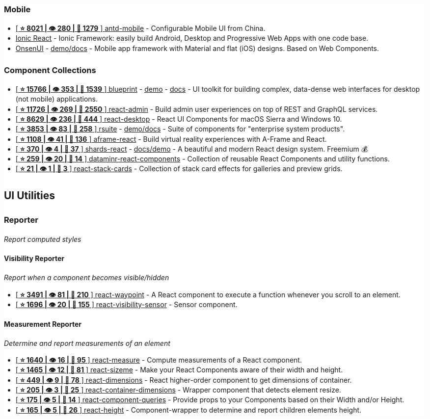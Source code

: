 
### Mobile

- [[ **⭐ 8021 | 👁️ 280 | 🔀 1279** ] antd-mobile](https://github.com/ant-design/ant-design-mobile) - Configurable Mobile UI from China.
- [Ionic React](https://ionicframework.com/blog/announcing-ionic-react/) - Ionic Framework: easily build Android, Desktop and Progressive Web Apps with one code base.
- [OnsenUI](https://github.com/OnsenUI/OnsenUI/) - [demo/docs](https://onsen.io/v2/guide/react/) - Mobile app framework with Material and flat (iOS) designs. Based on Web Components.

### Component Collections

- [[ **⭐ 15766 | 👁️ 353 | 🔀 1539** ] blueprint](https://github.com/palantir/blueprint) - [demo](https://blueprintjs.com/) - [docs](https://blueprintjs.com/docs/) - UI toolkit for building complex, data-dense web interfaces for desktop (not mobile) applications.
- [[ **⭐ 11726 | 👁️ 269 | 🔀 2550** ] react-admin](https://github.com/marmelab/react-admin) - Build admin user experiences on top of REST and GraphQL services.
- [[ **⭐ 8629 | 👁️ 236 | 🔀 444** ] react-desktop](https://github.com/gabrielbull/react-desktop) - React UI Components for macOS Sierra and Windows 10.
- [[ **⭐ 3853 | 👁️ 83 | 🔀 258** ] rsuite](https://github.com/rsuite/rsuite) - [demo/docs](https://rsuitejs.com/) - Suite of components for "enterprise system products".
- [[ **⭐ 1108 | 👁️ 41 | 🔀 136** ] aframe-react](https://github.com/ngokevin/aframe-react) - Build virtual reality experiences with A-Frame and React.
- [[ **⭐ 370 | 👁️ 4 | 🔀 37** ] shards-react](https://github.com/DesignRevision/shards-react) - [docs/demo](https://designrevision.com/docs/shards-react/getting-started) - A beautiful and modern React design system. Freemium 💰
- [[ **⭐ 259 | 👁️ 20 | 🔀 14** ] dataminr-react-components](https://github.com/dataminr/react-components) - Collection of reusable React Components and utility functions.
- [[ **⭐ 21 | 👁️ 1 | 🔀 3** ] react-stack-cards](https://github.com/yoloten/react-stack-cards) - Collection of stack card effects for galleries and preview grids.


## UI Utilities

### Reporter

_Report computed styles_

#### Visibility Reporter

_Report when a component becomes visible/hidden_

- [[ **⭐ 3491 | 👁️ 81 | 🔀 210** ] react-waypoint](https://github.com/brigade/react-waypoint) - A React component to execute a function whenever you scroll to an element.
- [[ **⭐ 1696 | 👁️ 20 | 🔀 155** ] react-visibility-sensor](https://github.com/joshwnj/react-visibility-sensor) - Sensor component.

#### Measurement Reporter

_Determine and report measurements of an element_

- [[ **⭐ 1640 | 👁️ 16 | 🔀 95** ] react-measure](https://github.com/souporserious/react-measure) - Compute measurements of a React component.
- [[ **⭐ 1465 | 👁️ 12 | 🔀 81** ] react-sizeme](https://github.com/ctrlplusb/react-sizeme) - Make your React Components aware of their width and height.
- [[ **⭐ 449 | 👁️ 9 | 🔀 78** ] react-dimensions](https://github.com/digidem/react-dimensions) - React higher-order component to get dimensions of container.
- [[ **⭐ 205 | 👁️ 3 | 🔀 25** ] react-container-dimensions](https://github.com/okonet/react-container-dimensions) - Wrapper component that detects element resize.
- [[ **⭐ 175 | 👁️ 5 | 🔀 14** ] react-component-queries](https://github.com/ctrlplusb/react-component-queries) - Provide props to your Components based on their Width and/or Height.
- [[ **⭐ 165 | 👁️ 5 | 🔀 26** ] react-height](https://github.com/nkbt/react-height) - Component-wrapper to determine and report children elements height.
